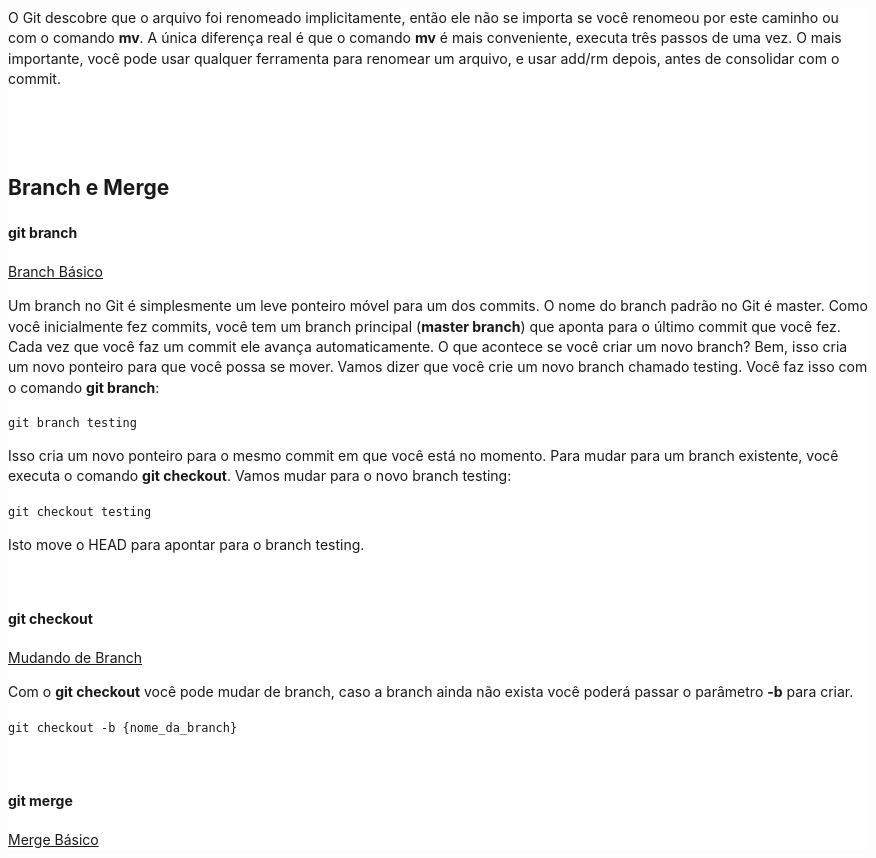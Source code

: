 O Git descobre que o arquivo foi renomeado implicitamente, então ele não se importa se você renomeou por este caminho ou com o comando **mv**. A única diferença real é que o comando **mv** é mais conveniente, executa três passos de uma vez. O mais importante, você pode usar qualquer ferramenta para renomear um arquivo, e usar add/rm depois, antes de consolidar com o commit.



<br>

<br>

## Branch e Merge

#### git branch

[Branch Básico](https://comandosgit.github.io/#gitbranch1)

Um branch no Git é simplesmente um leve ponteiro móvel para um dos commits. O nome do branch padrão no Git é master. Como você inicialmente fez commits, você tem um branch principal (**master branch**) que aponta para o último commit que você fez. Cada vez que você faz um commit ele avança automaticamente.
O que acontece se você criar um novo branch? Bem, isso cria um novo ponteiro para que você possa se mover. Vamos dizer que você crie um novo branch chamado testing. Você faz isso com o comando **git branch**:

```
git branch testing
```

Isso cria um novo ponteiro para o mesmo commit em que você está no momento.
Para mudar para um branch existente, você executa o comando **git checkout**. Vamos mudar para o novo branch testing:

```
git checkout testing
```

Isto move o HEAD para apontar para o branch testing.

<br>



#### git checkout

[Mudando de Branch](https://comandosgit.github.io/#gitcheckout1)

Com o **git checkout** você pode mudar de branch, caso a branch ainda não exista você poderá passar o parâmetro **-b** para criar.

```
git checkout -b {nome_da_branch}
```

<br>



#### git merge

[Merge Básico](https://comandosgit.github.io/#gitmerge1)
